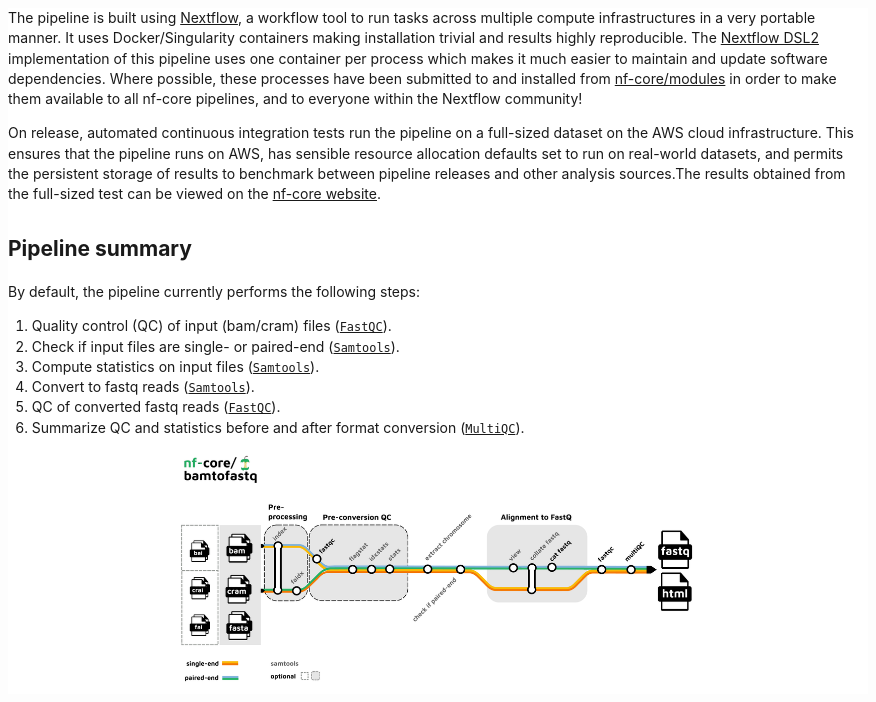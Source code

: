 The pipeline is built using [Nextflow](https://www.nextflow.io), a workflow tool to run tasks across multiple compute infrastructures in a very portable manner. It uses Docker/Singularity containers making installation trivial and results highly reproducible. The [Nextflow DSL2](https://www.nextflow.io/docs/latest/dsl2.html) implementation of this pipeline uses one container per process which makes it much easier to maintain and update software dependencies. Where possible, these processes have been submitted to and installed from [nf-core/modules](https://github.com/nf-core/modules) in order to make them available to all nf-core pipelines, and to everyone within the Nextflow community!

On release, automated continuous integration tests run the pipeline on a full-sized dataset on the AWS cloud infrastructure. This ensures that the pipeline runs on AWS, has sensible resource allocation defaults set to run on real-world datasets, and permits the persistent storage of results to benchmark between pipeline releases and other analysis sources.The results obtained from the full-sized test can be viewed on the [nf-core website](https://nf-co.re/bamtofastq/results).

## Pipeline summary

By default, the pipeline currently performs the following steps:

1. Quality control (QC) of input (bam/cram) files ([`FastQC`](https://www.bioinformatics.babraham.ac.uk/projects/fastqc/)).
2. Check if input files are single- or paired-end ([`Samtools`](https://www.htslib.org/)).
3. Compute statistics on input files ([`Samtools`](https://www.htslib.org/)).
4. Convert to fastq reads ([`Samtools`](https://www.htslib.org/)).
5. QC of converted fastq reads ([`FastQC`](https://www.bioinformatics.babraham.ac.uk/projects/fastqc/)).
6. Summarize QC and statistics before and after format conversion ([`MultiQC`](http://multiqc.info/)).

<p align="center">
    <img title="Bamtofastq Workflow" src="docs/images/nf-core-bamtofastq-subway.png" width=60%>
</p>
